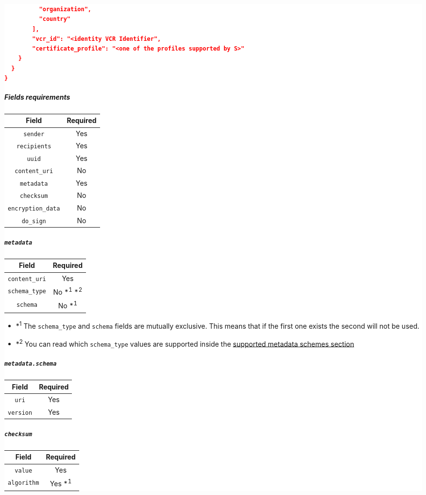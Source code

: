 ```json
          "organization",
          "country"
        ],
        "vcr_id": "<identity VCR Identifier",
        "certificate_profile": "<one of the profiles supported by S>"
    }
  }
}
```

##### Fields requirements
| Field | Required | 
| :---: | :------: |
| `sender` | Yes | 
| `recipients` | Yes |
| `uuid` | Yes | 
| `content_uri` | No | 
| `metadata` | Yes |
| `checksum` | No | 
| `encryption_data` | No | 
| `do_sign` | No | 

##### `metadata`
| Field | Required | 
| :---: | :------: |
| `content_uri` | Yes | 
| `schema_type` | No *<sup>1</sup> *<sup>2</sup>  | 
| `schema` | No *<sup>1</sup> |

- *<sup>1</sup> The `schema_type` and `schema` fields are mutually exclusive.
This means that if the first one exists the second will not be used.
   
- *<sup>2</sup> You can read which `schema_type` values are supported inside 
   the [supported metadata schemes section](metadata-schemes.md#supported-metadata-schemes)
   
##### `metadata.schema`
| Field | Required | 
| :---: | :------: |
| `uri` | Yes | 
| `version` | Yes | 

##### `checksum`
| Field | Required | 
| :---: | :------: |
| `value` | Yes |
| `algorithm` | Yes *<sup>1</sup> |
